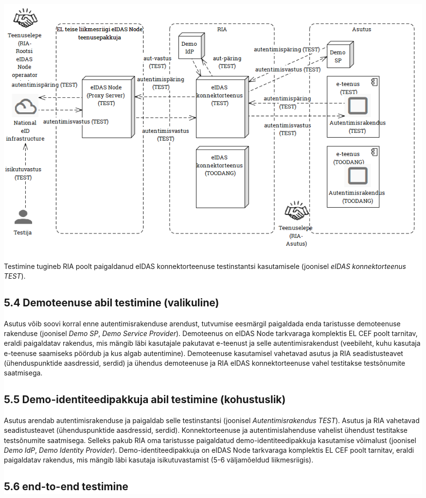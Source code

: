 ![](img/eIDAS-SKEEM-01.PNG)

Testimine tugineb RIA poolt paigaldanud eIDAS konnektorteenuse testinstantsi kasutamisele (joonisel _eIDAS konnektorteenus TEST_).

## 5.4 Demoteenuse abil testimine (valikuline)

Asutus võib soovi korral enne autentimisrakenduse arendust, tutvumise eesmärgil paigaldada enda taristusse demoteenuse rakenduse (joonisel _Demo SP_, _Demo Service Provider_). Demoteenus on eIDAS Node tarkvaraga komplektis EL CEF poolt tarnitav, eraldi paigaldatav rakendus, mis mängib läbi kasutajale pakutavat e-teenust ja selle autentimisrakendust (veebileht, kuhu kasutaja e-teenuse saamiseks pöördub ja kus algab autentimine). Demoteenuse kasutamisel vahetavad asutus ja RIA  seadistusteavet (ühenduspunktide aasdressid, serdid) ja ühendus demoteenuse ja RIA eIDAS konnektorteenuse vahel testitakse testsõnumite saatmisega.

## 5.5 Demo-identiteedipakkuja abil testimine (kohustuslik)

Asutus arendab autentimisrakenduse ja paigaldab selle testinstantsi (joonisel _Autentimisrakendus TEST_). Asutus ja RIA vahetavad seadistusteavet (ühenduspunktide aasdressid, serdid). Konnektorteenuse ja autentimislahenduse vahelist ühendust testitakse testsõnumite saatmisega. Selleks pakub RIA oma taristusse paigaldatud demo-identiteedipakkuja kasutamise võimalust (joonisel _Demo IdP_, _Demo Identity Provider_). Demo-identiteedipakkuja on eIDAS Node tarkvaraga komplektis EL CEF poolt tarnitav, eraldi paigaldatav rakendus, mis mängib läbi kasutaja isikutuvastamist (5-6 väljamõeldud liikmesriigis).

## 5.6 end-to-end testimine
